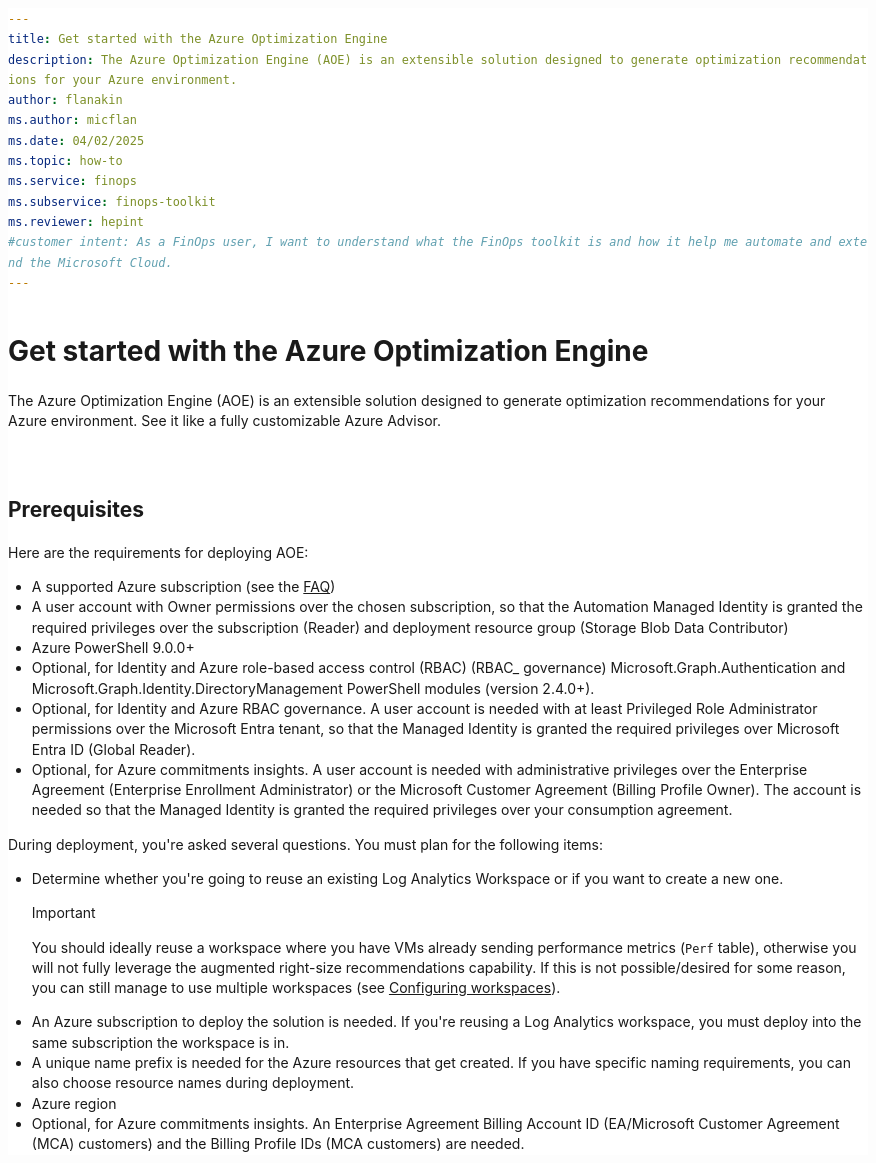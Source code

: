 ```yaml
---
title: Get started with the Azure Optimization Engine
description: The Azure Optimization Engine (AOE) is an extensible solution designed to generate optimization recommendations for your Azure environment.
author: flanakin
ms.author: micflan
ms.date: 04/02/2025
ms.topic: how-to
ms.service: finops
ms.subservice: finops-toolkit
ms.reviewer: hepint
#customer intent: As a FinOps user, I want to understand what the FinOps toolkit is and how it help me automate and extend the Microsoft Cloud.
---
```



# Get started with the Azure Optimization Engine

The Azure Optimization Engine (AOE) is an extensible solution designed to generate optimization recommendations for your Azure environment. See it like a fully customizable Azure Advisor.

<br>

## Prerequisites

Here are the requirements for deploying AOE:

- A supported Azure subscription (see the [FAQ](faq.md))
- A user account with Owner permissions over the chosen subscription, so that the Automation Managed Identity is granted the required privileges over the subscription (Reader) and deployment resource group (Storage Blob Data Contributor)
- Azure PowerShell 9.0.0+
- Optional, for Identity and Azure role-based access control (RBAC) (RBAC_ governance) Microsoft.Graph.Authentication and Microsoft.Graph.Identity.DirectoryManagement PowerShell modules (version 2.4.0+).
- Optional, for Identity and Azure RBAC governance. A user account is needed with at least Privileged Role Administrator permissions over the Microsoft Entra tenant, so that the Managed Identity is granted the required privileges over Microsoft Entra ID (Global Reader).
- Optional, for Azure commitments insights. A user account is needed with administrative privileges over the Enterprise Agreement (Enterprise Enrollment Administrator) or the Microsoft Customer Agreement (Billing Profile Owner). The account is needed so that the Managed Identity is granted the required privileges over your consumption agreement.

During deployment, you're asked several questions. You must plan for the following items:

- Determine whether you're going to reuse an existing Log Analytics Workspace or if you want to create a new one.
    >[!IMPORTANT]
    > You should ideally reuse a workspace where you have VMs already sending performance metrics (`Perf` table), otherwise you will not fully leverage the augmented right-size recommendations capability. If this is not possible/desired for some reason, you can still manage to use multiple workspaces (see [Configuring workspaces](configure-workspaces.md)).
- An Azure subscription to deploy the solution is needed. If you're reusing a Log Analytics workspace, you must deploy into the same subscription the workspace is in.
- A unique name prefix is needed for the Azure resources that get created. If you have specific naming requirements, you can also choose resource names during deployment.
- Azure region
- Optional, for Azure commitments insights. An Enterprise Agreement Billing Account ID (EA/Microsoft Customer Agreement (MCA) customers) and the Billing Profile IDs (MCA customers) are needed.
